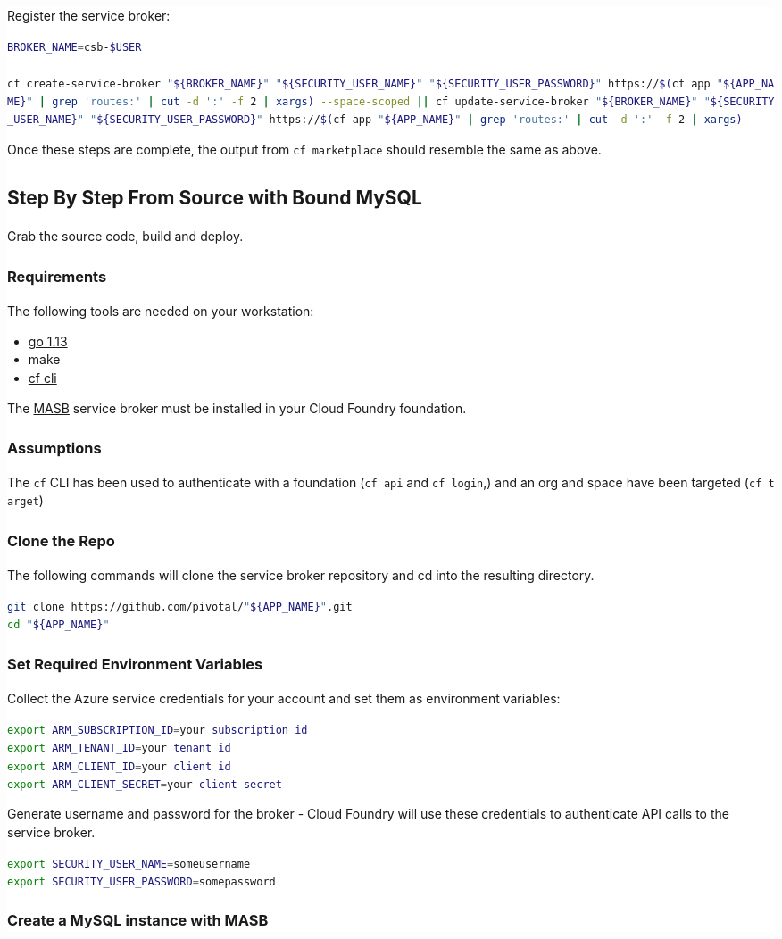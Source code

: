 Register the service broker:
```bash
BROKER_NAME=csb-$USER

cf create-service-broker "${BROKER_NAME}" "${SECURITY_USER_NAME}" "${SECURITY_USER_PASSWORD}" https://$(cf app "${APP_NAME}" | grep 'routes:' | cut -d ':' -f 2 | xargs) --space-scoped || cf update-service-broker "${BROKER_NAME}" "${SECURITY_USER_NAME}" "${SECURITY_USER_PASSWORD}" https://$(cf app "${APP_NAME}" | grep 'routes:' | cut -d ':' -f 2 | xargs)
```

Once these steps are complete, the output from `cf marketplace` should resemble the same as above.

## Step By Step From Source with Bound MySQL
Grab the source code, build and deploy.

### Requirements

The following tools are needed on your workstation:
- [go 1.13](https://golang.org/dl/)
- make
- [cf cli](https://docs.cloudfoundry.org/cf-cli/install-go-cli.html)

The [MASB](https://github.com/Azure/meta-azure-service-broker) service broker must be installed in your Cloud Foundry foundation.

### Assumptions

The `cf` CLI has been used to authenticate with a foundation (`cf api` and `cf login`,) and an org and space have been targeted (`cf target`)

### Clone the Repo

The following commands will clone the service broker repository and cd into the resulting directory.
```bash
git clone https://github.com/pivotal/"${APP_NAME}".git
cd "${APP_NAME}"
```
### Set Required Environment Variables

Collect the Azure service credentials for your account and set them as environment variables:
```bash
export ARM_SUBSCRIPTION_ID=your subscription id
export ARM_TENANT_ID=your tenant id
export ARM_CLIENT_ID=your client id
export ARM_CLIENT_SECRET=your client secret
```
Generate username and password for the broker - Cloud Foundry will use these credentials to authenticate API calls to the service broker.
```bash
export SECURITY_USER_NAME=someusername
export SECURITY_USER_PASSWORD=somepassword
```
### Create a MySQL instance with MASB

